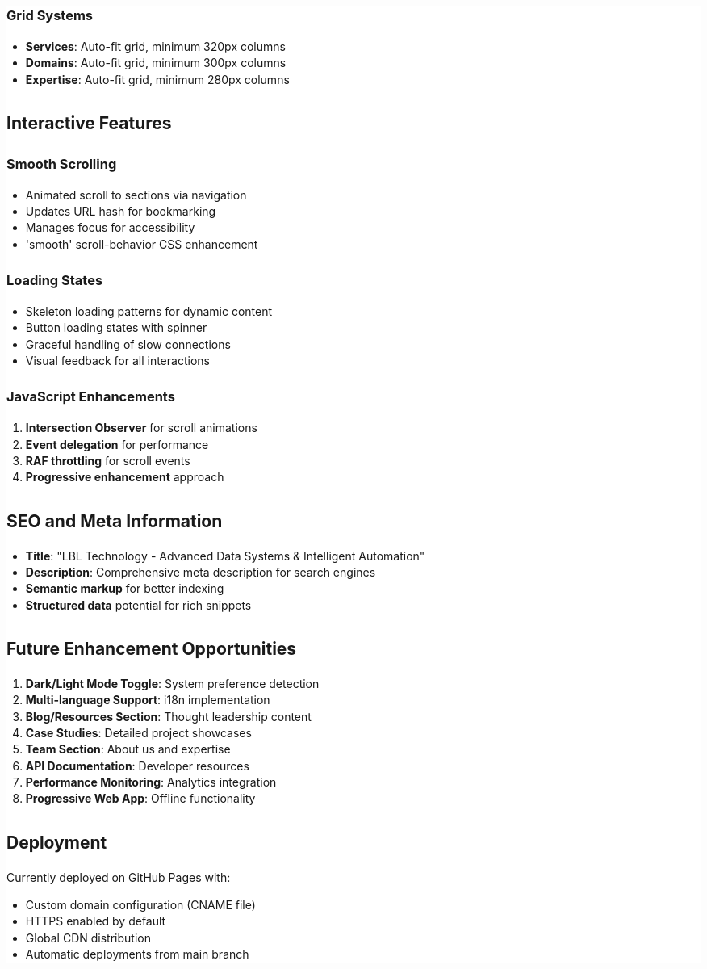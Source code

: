 ### Grid Systems

- **Services**: Auto-fit grid, minimum 320px columns
- **Domains**: Auto-fit grid, minimum 300px columns
- **Expertise**: Auto-fit grid, minimum 280px columns

## Interactive Features

### Smooth Scrolling

- Animated scroll to sections via navigation
- Updates URL hash for bookmarking
- Manages focus for accessibility
- 'smooth' scroll-behavior CSS enhancement

### Loading States

- Skeleton loading patterns for dynamic content
- Button loading states with spinner
- Graceful handling of slow connections
- Visual feedback for all interactions

### JavaScript Enhancements

1. **Intersection Observer** for scroll animations
2. **Event delegation** for performance
3. **RAF throttling** for scroll events
4. **Progressive enhancement** approach

## SEO and Meta Information

- **Title**: "LBL Technology - Advanced Data Systems & Intelligent Automation"
- **Description**: Comprehensive meta description for search engines
- **Semantic markup** for better indexing
- **Structured data** potential for rich snippets

## Future Enhancement Opportunities

1. **Dark/Light Mode Toggle**: System preference detection
2. **Multi-language Support**: i18n implementation
3. **Blog/Resources Section**: Thought leadership content
4. **Case Studies**: Detailed project showcases
5. **Team Section**: About us and expertise
6. **API Documentation**: Developer resources
7. **Performance Monitoring**: Analytics integration
8. **Progressive Web App**: Offline functionality

## Deployment

Currently deployed on GitHub Pages with:
- Custom domain configuration (CNAME file)
- HTTPS enabled by default
- Global CDN distribution
- Automatic deployments from main branch
